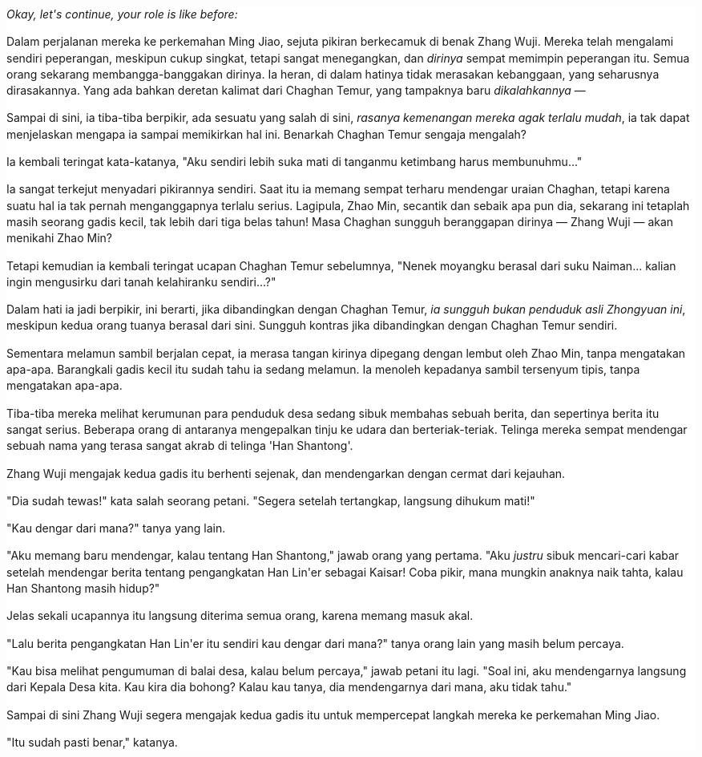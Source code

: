 *Okay, let's continue, your role is like before:*

Dalam perjalanan mereka ke perkemahan Ming Jiao, sejuta pikiran berkecamuk di benak Zhang Wuji. Mereka telah mengalami sendiri peperangan, meskipun cukup singkat, tetapi sangat menegangkan, dan *dirinya* sempat memimpin peperangan itu. Semua orang sekarang membangga-banggakan dirinya. Ia heran, di dalam hatinya tidak merasakan kebanggaan, yang seharusnya dirasakannya. Yang ada bahkan deretan kalimat dari Chaghan Temur, yang tampaknya baru *dikalahkannya* —

Sampai di sini, ia tiba-tiba berpikir, ada sesuatu yang salah di sini, *rasanya kemenangan mereka agak terlalu mudah*, ia tak dapat menjelaskan mengapa ia sampai memikirkan hal ini. Benarkah Chaghan Temur sengaja mengalah?

Ia kembali teringat kata-katanya, "Aku sendiri lebih suka mati di tanganmu ketimbang harus membunuhmu..."

Ia sangat terkejut menyadari pikirannya sendiri. Saat itu ia memang sempat terharu mendengar uraian Chaghan, tetapi karena suatu hal ia tak pernah menganggapnya terlalu serius. Lagipula, Zhao Min, secantik dan sebaik apa pun dia, sekarang ini tetaplah masih seorang gadis kecil, tak lebih dari tiga belas tahun! Masa Chaghan sungguh beranggapan dirinya — Zhang Wuji — akan menikahi Zhao Min?

Tetapi kemudian ia kembali teringat ucapan Chaghan Temur sebelumnya, "Nenek moyangku berasal dari suku Naiman... kalian ingin mengusirku dari tanah kelahiranku sendiri...?"

Dalam hati ia jadi berpikir, ini berarti, jika dibandingkan dengan Chaghan Temur, *ia sungguh bukan penduduk asli Zhongyuan ini*, meskipun kedua orang tuanya berasal dari sini. Sungguh kontras jika dibandingkan dengan Chaghan Temur sendiri.

Sementara melamun sambil berjalan cepat, ia merasa tangan kirinya dipegang dengan lembut oleh Zhao Min, tanpa mengatakan apa-apa. Barangkali gadis kecil itu sudah tahu ia sedang melamun. Ia menoleh kepadanya sambil tersenyum tipis, tanpa mengatakan apa-apa.

Tiba-tiba mereka melihat kerumunan para penduduk desa sedang sibuk membahas sebuah berita, dan sepertinya berita itu sangat serius. Beberapa orang di antaranya mengepalkan tinju ke udara dan berteriak-teriak. Telinga mereka sempat mendengar sebuah nama yang terasa sangat akrab di telinga 'Han Shantong'.

Zhang Wuji mengajak kedua gadis itu berhenti sejenak, dan mendengarkan dengan cermat dari kejauhan.

"Dia sudah tewas!" kata salah seorang petani. "Segera setelah tertangkap, langsung dihukum mati!"

"Kau dengar dari mana?" tanya yang lain.

"Aku memang baru mendengar, kalau tentang Han Shantong," jawab orang yang pertama. "Aku *justru* sibuk mencari-cari kabar setelah mendengar berita tentang pengangkatan Han Lin'er sebagai Kaisar! Coba pikir, mana mungkin anaknya naik tahta, kalau Han Shantong masih hidup?"

Jelas sekali ucapannya itu langsung diterima semua orang, karena memang masuk akal.

"Lalu berita pengangkatan Han Lin'er itu sendiri kau dengar dari mana?" tanya orang lain yang masih belum percaya.

"Kau bisa melihat pengumuman di balai desa, kalau belum percaya," jawab petani itu lagi. "Soal ini, aku mendengarnya langsung dari Kepala Desa kita. Kau kira dia bohong? Kalau kau tanya, dia mendengarnya dari mana, aku tidak tahu."

Sampai di sini Zhang Wuji segera mengajak kedua gadis itu untuk mempercepat langkah mereka ke perkemahan Ming Jiao.

"Itu sudah pasti benar," katanya.
